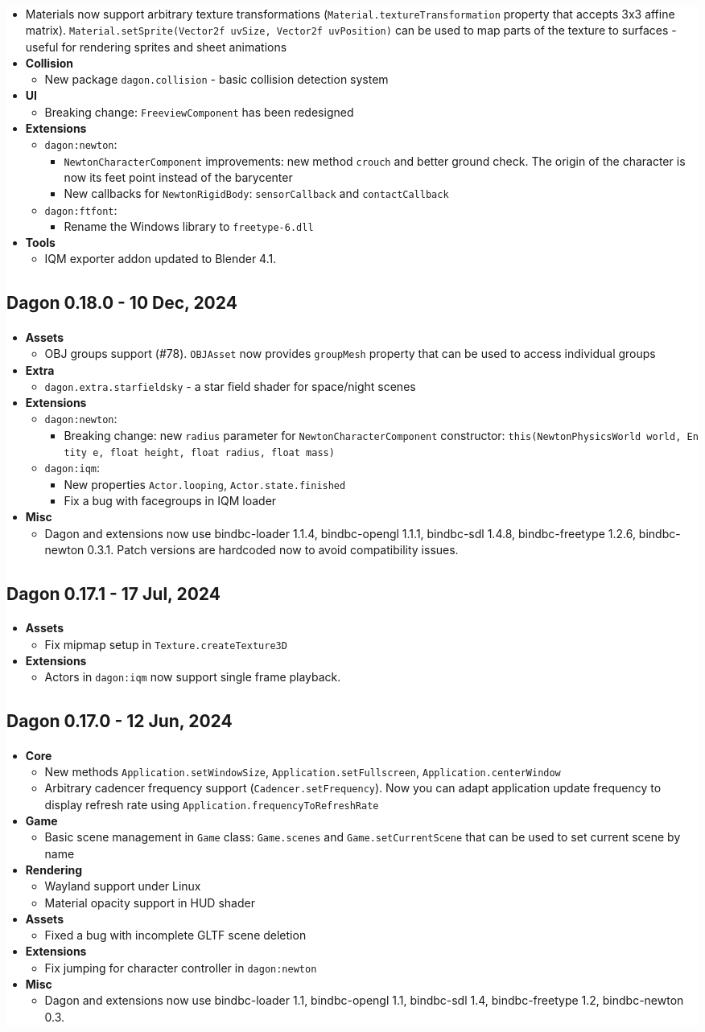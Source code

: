   - Materials now support arbitrary texture transformations (`Material.textureTransformation` property that accepts 3x3 affine matrix). `Material.setSprite(Vector2f uvSize, Vector2f uvPosition)` can be used to map parts of the texture to surfaces - useful for rendering sprites and sheet animations
- **Collision**
  - New package `dagon.collision` - basic collision detection system
- **UI**
  - Breaking change: `FreeviewComponent` has been redesigned
- **Extensions**
  - `dagon:newton`:
    - `NewtonCharacterComponent` improvements: new method `crouch` and better ground check. The origin of the character is now its feet point instead of the barycenter
    - New callbacks for `NewtonRigidBody`: `sensorCallback` and `contactCallback`
  - `dagon:ftfont`:
    - Rename the Windows library to `freetype-6.dll`
- **Tools**
  - IQM exporter addon updated to Blender 4.1.

Dagon 0.18.0 - 10 Dec, 2024
---------------------------
- **Assets**
  - OBJ groups support (#78). `OBJAsset` now provides `groupMesh` property that can be used to access individual groups
- **Extra**
  - `dagon.extra.starfieldsky` - a star field shader for space/night scenes
- **Extensions**
  - `dagon:newton`:
    - Breaking change: new `radius` parameter for `NewtonCharacterComponent` constructor: `this(NewtonPhysicsWorld world, Entity e, float height, float radius, float mass)`
  - `dagon:iqm`:
    - New properties `Actor.looping`, `Actor.state.finished`
    - Fix a bug with facegroups in IQM loader
- **Misc**
  - Dagon and extensions now use bindbc-loader 1.1.4, bindbc-opengl 1.1.1, bindbc-sdl 1.4.8, bindbc-freetype 1.2.6, bindbc-newton 0.3.1. Patch versions are hardcoded now to avoid compatibility issues.

Dagon 0.17.1 - 17 Jul, 2024
---------------------------
- **Assets**
  - Fix mipmap setup in `Texture.createTexture3D`
- **Extensions**
  - Actors in `dagon:iqm` now support single frame playback.

Dagon 0.17.0 - 12 Jun, 2024
---------------------------
- **Core**
  - New methods `Application.setWindowSize`, `Application.setFullscreen`, `Application.centerWindow`
  - Arbitrary cadencer frequency support (`Cadencer.setFrequency`). Now you can adapt application update frequency to display refresh rate using `Application.frequencyToRefreshRate`
- **Game**
  - Basic scene management in `Game` class: `Game.scenes` and `Game.setCurrentScene` that can be used to set current scene by name
- **Rendering**
  - Wayland support under Linux
  - Material opacity support in HUD shader
- **Assets**
  - Fixed a bug with incomplete GLTF scene deletion
- **Extensions**
  - Fix jumping for character controller in `dagon:newton`
- **Misc**
  - Dagon and extensions now use bindbc-loader 1.1, bindbc-opengl 1.1, bindbc-sdl 1.4, bindbc-freetype 1.2, bindbc-newton 0.3.
